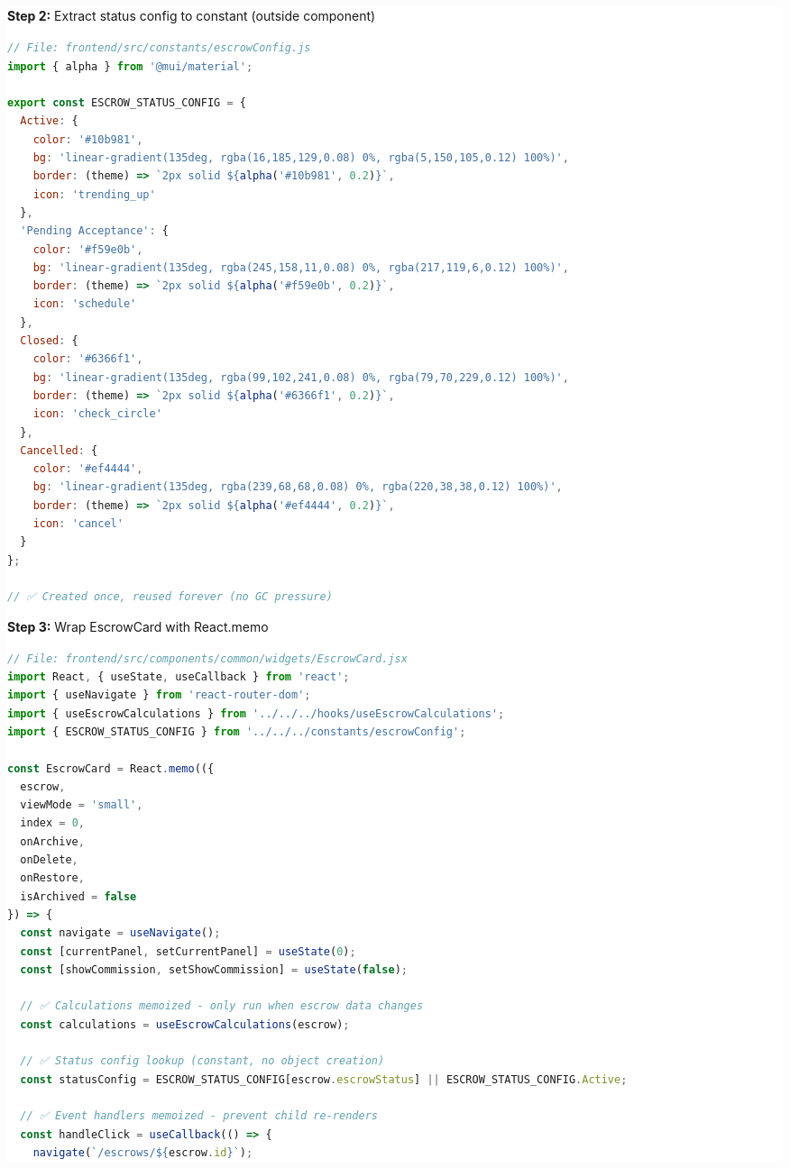 **Step 2:** Extract status config to constant (outside component)
```javascript
// File: frontend/src/constants/escrowConfig.js
import { alpha } from '@mui/material';

export const ESCROW_STATUS_CONFIG = {
  Active: {
    color: '#10b981',
    bg: 'linear-gradient(135deg, rgba(16,185,129,0.08) 0%, rgba(5,150,105,0.12) 100%)',
    border: (theme) => `2px solid ${alpha('#10b981', 0.2)}`,
    icon: 'trending_up'
  },
  'Pending Acceptance': {
    color: '#f59e0b',
    bg: 'linear-gradient(135deg, rgba(245,158,11,0.08) 0%, rgba(217,119,6,0.12) 100%)',
    border: (theme) => `2px solid ${alpha('#f59e0b', 0.2)}`,
    icon: 'schedule'
  },
  Closed: {
    color: '#6366f1',
    bg: 'linear-gradient(135deg, rgba(99,102,241,0.08) 0%, rgba(79,70,229,0.12) 100%)',
    border: (theme) => `2px solid ${alpha('#6366f1', 0.2)}`,
    icon: 'check_circle'
  },
  Cancelled: {
    color: '#ef4444',
    bg: 'linear-gradient(135deg, rgba(239,68,68,0.08) 0%, rgba(220,38,38,0.12) 100%)',
    border: (theme) => `2px solid ${alpha('#ef4444', 0.2)}`,
    icon: 'cancel'
  }
};

// ✅ Created once, reused forever (no GC pressure)
```

**Step 3:** Wrap EscrowCard with React.memo
```javascript
// File: frontend/src/components/common/widgets/EscrowCard.jsx
import React, { useState, useCallback } from 'react';
import { useNavigate } from 'react-router-dom';
import { useEscrowCalculations } from '../../../hooks/useEscrowCalculations';
import { ESCROW_STATUS_CONFIG } from '../../../constants/escrowConfig';

const EscrowCard = React.memo(({
  escrow,
  viewMode = 'small',
  index = 0,
  onArchive,
  onDelete,
  onRestore,
  isArchived = false
}) => {
  const navigate = useNavigate();
  const [currentPanel, setCurrentPanel] = useState(0);
  const [showCommission, setShowCommission] = useState(false);

  // ✅ Calculations memoized - only run when escrow data changes
  const calculations = useEscrowCalculations(escrow);

  // ✅ Status config lookup (constant, no object creation)
  const statusConfig = ESCROW_STATUS_CONFIG[escrow.escrowStatus] || ESCROW_STATUS_CONFIG.Active;

  // ✅ Event handlers memoized - prevent child re-renders
  const handleClick = useCallback(() => {
    navigate(`/escrows/${escrow.id}`);
```
